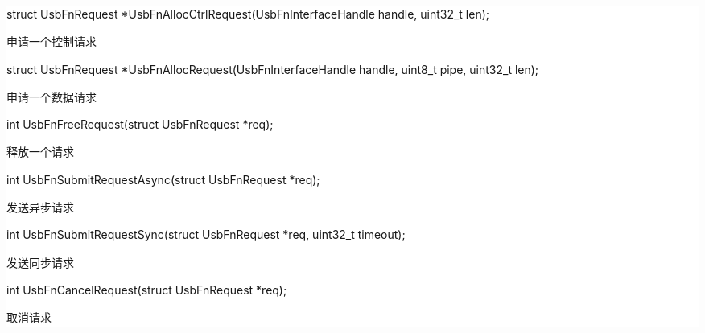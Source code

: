 </td>
<td class="cellrowborder" valign="top" width="66.36663666366637%" headers="mcps1.2.4.1.2 "><p id="p105259109581"><a name="p105259109581"></a><a name="p105259109581"></a>struct UsbFnRequest *UsbFnAllocCtrlRequest(UsbFnInterfaceHandle handle, uint32_t len);</p>
</td>
<td class="cellrowborder" valign="top" width="22.912291229122914%" headers="mcps1.2.4.1.3 "><p id="p752531095814"><a name="p752531095814"></a><a name="p752531095814"></a>申请一个控制请求</p>
</td>
</tr>
<tr id="row172902161193"><td class="cellrowborder" valign="top" headers="mcps1.2.4.1.1 "><p id="p16290141681918"><a name="p16290141681918"></a><a name="p16290141681918"></a>struct UsbFnRequest *UsbFnAllocRequest(UsbFnInterfaceHandle handle, uint8_t pipe, uint32_t len);</p>
</td>
<td class="cellrowborder" valign="top" headers="mcps1.2.4.1.2 "><p id="p1929141611198"><a name="p1929141611198"></a><a name="p1929141611198"></a>申请一个数据请求</p>
</td>
</tr>
<tr id="row1948179195"><td class="cellrowborder" valign="top" headers="mcps1.2.4.1.1 "><p id="p1395181710193"><a name="p1395181710193"></a><a name="p1395181710193"></a>int UsbFnFreeRequest(struct UsbFnRequest *req);</p>
</td>
<td class="cellrowborder" valign="top" headers="mcps1.2.4.1.2 "><p id="p169531741912"><a name="p169531741912"></a><a name="p169531741912"></a>释放一个请求</p>
</td>
</tr>
<tr id="row1331121813197"><td class="cellrowborder" valign="top" headers="mcps1.2.4.1.1 "><p id="p533121871912"><a name="p533121871912"></a><a name="p533121871912"></a>int UsbFnSubmitRequestAsync(struct UsbFnRequest *req);</p>
</td>
<td class="cellrowborder" valign="top" headers="mcps1.2.4.1.2 "><p id="p4331131817195"><a name="p4331131817195"></a><a name="p4331131817195"></a>发送异步请求</p>
</td>
</tr>
<tr id="row1393181951920"><td class="cellrowborder" valign="top" headers="mcps1.2.4.1.1 "><p id="p79410191191"><a name="p79410191191"></a><a name="p79410191191"></a>int UsbFnSubmitRequestSync(struct UsbFnRequest *req, uint32_t timeout);</p>
</td>
<td class="cellrowborder" valign="top" headers="mcps1.2.4.1.2 "><p id="p17948193197"><a name="p17948193197"></a><a name="p17948193197"></a>发送同步请求</p>
</td>
</tr>
<tr id="row12422102092613"><td class="cellrowborder" valign="top" headers="mcps1.2.4.1.1 "><p id="p194231720102610"><a name="p194231720102610"></a><a name="p194231720102610"></a>int UsbFnCancelRequest(struct UsbFnRequest *req);</p>
</td>
<td class="cellrowborder" valign="top" headers="mcps1.2.4.1.2 "><p id="p342315202267"><a name="p342315202267"></a><a name="p342315202267"></a>取消请求</p>
</td>
</tr>
</tbody>
</table>

